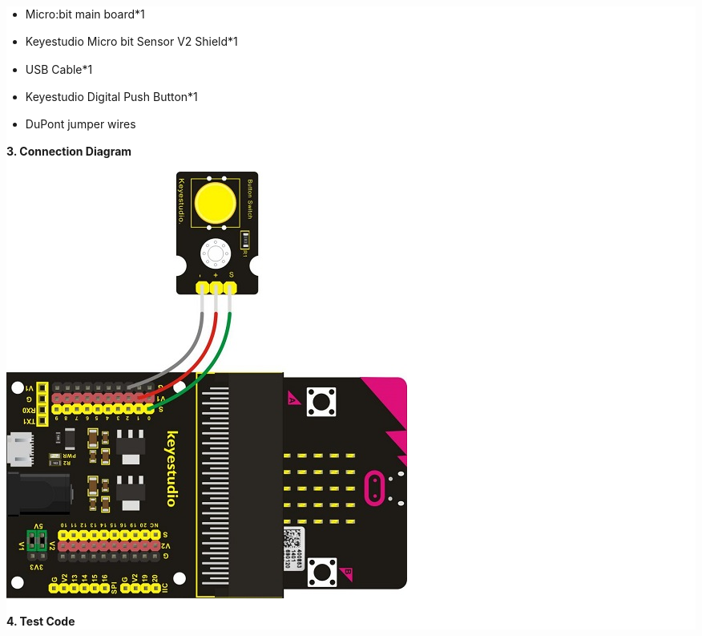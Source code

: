 -   Micro:bit main board\*1

-   Keyestudio Micro bit Sensor V2 Shield\*1

-   USB Cable\*1

-   Keyestudio Digital Push Button\*1

-   DuPont jumper wires


**3. Connection Diagram**

![](media/0c9e01518c90e85437f6c34ba9415e6b.jpeg)

  **4. Test Code**
